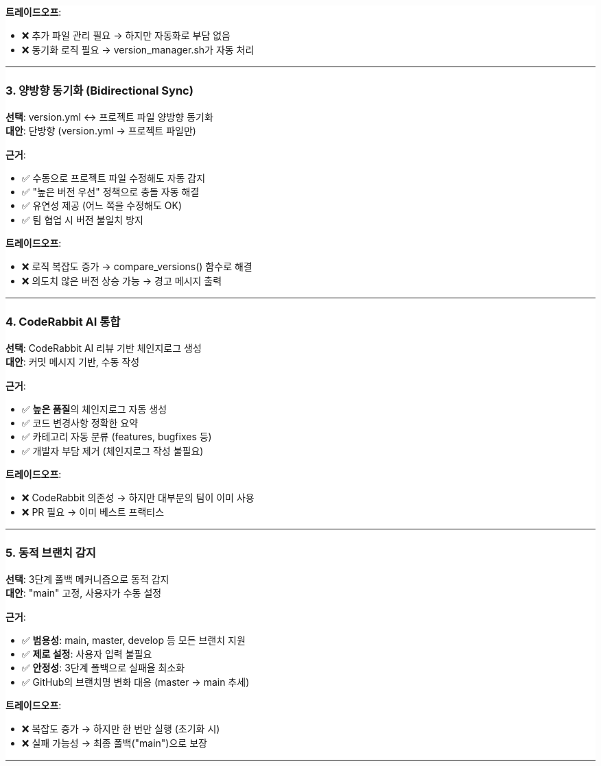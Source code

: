 **트레이드오프**:
- ❌ 추가 파일 관리 필요 → 하지만 자동화로 부담 없음
- ❌ 동기화 로직 필요 → version_manager.sh가 자동 처리

---

### 3. 양방향 동기화 (Bidirectional Sync)

**선택**: version.yml ↔ 프로젝트 파일 양방향 동기화  
**대안**: 단방향 (version.yml → 프로젝트 파일만)

**근거**:
- ✅ 수동으로 프로젝트 파일 수정해도 자동 감지
- ✅ "높은 버전 우선" 정책으로 충돌 자동 해결
- ✅ 유연성 제공 (어느 쪽을 수정해도 OK)
- ✅ 팀 협업 시 버전 불일치 방지

**트레이드오프**:
- ❌ 로직 복잡도 증가 → compare_versions() 함수로 해결
- ❌ 의도치 않은 버전 상승 가능 → 경고 메시지 출력

---

### 4. CodeRabbit AI 통합

**선택**: CodeRabbit AI 리뷰 기반 체인지로그 생성  
**대안**: 커밋 메시지 기반, 수동 작성

**근거**:
- ✅ **높은 품질**의 체인지로그 자동 생성
- ✅ 코드 변경사항 정확한 요약
- ✅ 카테고리 자동 분류 (features, bugfixes 등)
- ✅ 개발자 부담 제거 (체인지로그 작성 불필요)

**트레이드오프**:
- ❌ CodeRabbit 의존성 → 하지만 대부분의 팀이 이미 사용
- ❌ PR 필요 → 이미 베스트 프랙티스

---

### 5. 동적 브랜치 감지

**선택**: 3단계 폴백 메커니즘으로 동적 감지  
**대안**: "main" 고정, 사용자가 수동 설정

**근거**:
- ✅ **범용성**: main, master, develop 등 모든 브랜치 지원
- ✅ **제로 설정**: 사용자 입력 불필요
- ✅ **안정성**: 3단계 폴백으로 실패율 최소화
- ✅ GitHub의 브랜치명 변화 대응 (master → main 추세)

**트레이드오프**:
- ❌ 복잡도 증가 → 하지만 한 번만 실행 (초기화 시)
- ❌ 실패 가능성 → 최종 폴백("main")으로 보장

---
